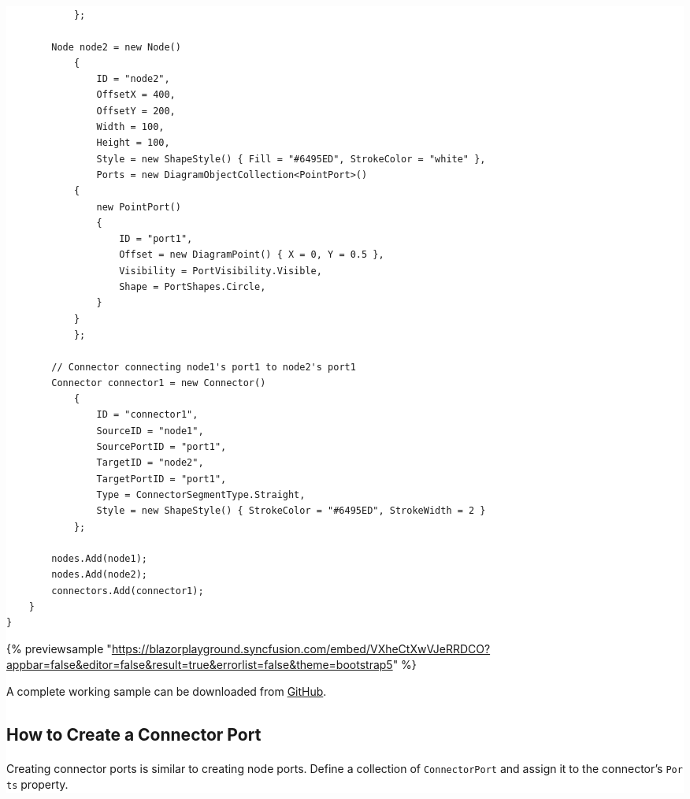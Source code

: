```cshtml
            };

        Node node2 = new Node()
            {
                ID = "node2",
                OffsetX = 400,
                OffsetY = 200,
                Width = 100,
                Height = 100,
                Style = new ShapeStyle() { Fill = "#6495ED", StrokeColor = "white" },
                Ports = new DiagramObjectCollection<PointPort>()
            {
                new PointPort()
                {
                    ID = "port1",
                    Offset = new DiagramPoint() { X = 0, Y = 0.5 },
                    Visibility = PortVisibility.Visible,
                    Shape = PortShapes.Circle,
                }
            }
            };

        // Connector connecting node1's port1 to node2's port1
        Connector connector1 = new Connector()
            {
                ID = "connector1",
                SourceID = "node1",
                SourcePortID = "port1",
                TargetID = "node2",
                TargetPortID = "port1",
                Type = ConnectorSegmentType.Straight,
                Style = new ShapeStyle() { StrokeColor = "#6495ED", StrokeWidth = 2 }
            };

        nodes.Add(node1);
        nodes.Add(node2);
        connectors.Add(connector1);
    }
}
```
{% previewsample "https://blazorplayground.syncfusion.com/embed/VXheCtXwVJeRRDCO?appbar=false&editor=false&result=true&errorlist=false&theme=bootstrap5" %}

A complete working sample can be downloaded from [GitHub](https://github.com/SyncfusionExamples/Blazor-Diagram-Examples/tree/master/UG-Samples/Ports/NodePortConnection).

## How to Create a Connector Port

Creating connector ports is similar to creating node ports. Define a collection of `ConnectorPort` and assign it to the connector’s `Ports` property.
